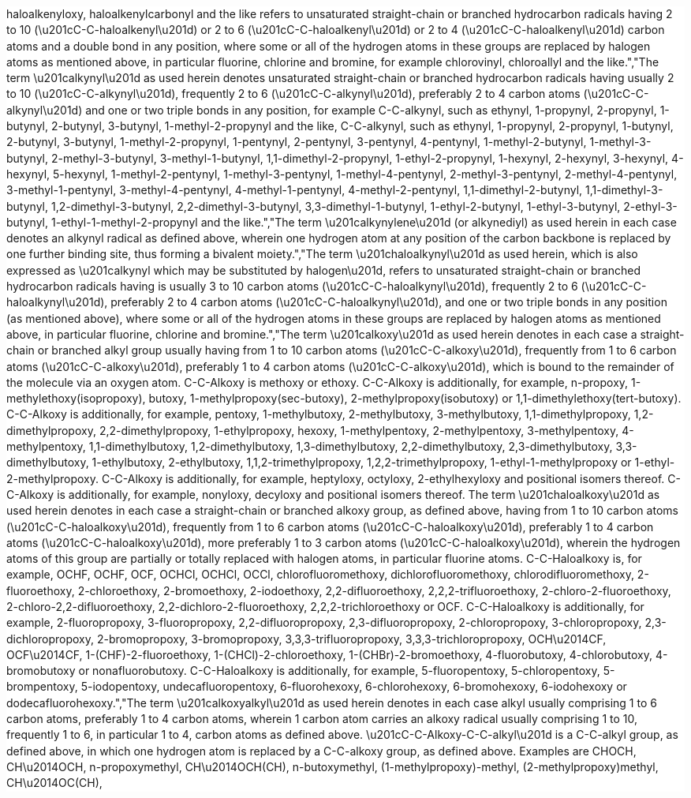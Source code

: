 haloalkenyloxy, haloalkenylcarbonyl and the like refers to unsaturated straight-chain or branched hydrocarbon radicals having 2 to 10 (\u201cC-C-haloalkenyl\u201d) or 2 to 6 (\u201cC-C-haloalkenyl\u201d) or 2 to 4 (\u201cC-C-haloalkenyl\u201d) carbon atoms and a double bond in any position, where some or all of the hydrogen atoms in these groups are replaced by halogen atoms as mentioned above, in particular fluorine, chlorine and bromine, for example chlorovinyl, chloroallyl and the like.","The term \u201calkynyl\u201d as used herein denotes unsaturated straight-chain or branched hydrocarbon radicals having usually 2 to 10 (\u201cC-C-alkynyl\u201d), frequently 2 to 6 (\u201cC-C-alkynyl\u201d), preferably 2 to 4 carbon atoms (\u201cC-C-alkynyl\u201d) and one or two triple bonds in any position, for example C-C-alkynyl, such as ethynyl, 1-propynyl, 2-propynyl, 1-butynyl, 2-butynyl, 3-butynyl, 1-methyl-2-propynyl and the like, C-C-alkynyl, such as ethynyl, 1-propynyl, 2-propynyl, 1-butynyl, 2-butynyl, 3-butynyl, 1-methyl-2-propynyl, 1-pentynyl, 2-pentynyl, 3-pentynyl, 4-pentynyl, 1-methyl-2-butynyl, 1-methyl-3-butynyl, 2-methyl-3-butynyl, 3-methyl-1-butynyl, 1,1-dimethyl-2-propynyl, 1-ethyl-2-propynyl, 1-hexynyl, 2-hexynyl, 3-hexynyl, 4-hexynyl, 5-hexynyl, 1-methyl-2-pentynyl, 1-methyl-3-pentynyl, 1-methyl-4-pentynyl, 2-methyl-3-pentynyl, 2-methyl-4-pentynyl, 3-methyl-1-pentynyl, 3-methyl-4-pentynyl, 4-methyl-1-pentynyl, 4-methyl-2-pentynyl, 1,1-dimethyl-2-butynyl, 1,1-dimethyl-3-butynyl, 1,2-dimethyl-3-butynyl, 2,2-dimethyl-3-butynyl, 3,3-dimethyl-1-butynyl, 1-ethyl-2-butynyl, 1-ethyl-3-butynyl, 2-ethyl-3-butynyl, 1-ethyl-1-methyl-2-propynyl and the like.","The term \u201calkynylene\u201d (or alkynediyl) as used herein in each case denotes an alkynyl radical as defined above, wherein one hydrogen atom at any position of the carbon backbone is replaced by one further binding site, thus forming a bivalent moiety.","The term \u201chaloalkynyl\u201d as used herein, which is also expressed as \u201calkynyl which may be substituted by halogen\u201d, refers to unsaturated straight-chain or branched hydrocarbon radicals having is usually 3 to 10 carbon atoms (\u201cC-C-haloalkynyl\u201d), frequently 2 to 6 (\u201cC-C-haloalkynyl\u201d), preferably 2 to 4 carbon atoms (\u201cC-C-haloalkynyl\u201d), and one or two triple bonds in any position (as mentioned above), where some or all of the hydrogen atoms in these groups are replaced by halogen atoms as mentioned above, in particular fluorine, chlorine and bromine.","The term \u201calkoxy\u201d as used herein denotes in each case a straight-chain or branched alkyl group usually having from 1 to 10 carbon atoms (\u201cC-C-alkoxy\u201d), frequently from 1 to 6 carbon atoms (\u201cC-C-alkoxy\u201d), preferably 1 to 4 carbon atoms (\u201cC-C-alkoxy\u201d), which is bound to the remainder of the molecule via an oxygen atom. C-C-Alkoxy is methoxy or ethoxy. C-C-Alkoxy is additionally, for example, n-propoxy, 1-methylethoxy(isopropoxy), butoxy, 1-methylpropoxy(sec-butoxy), 2-methylpropoxy(isobutoxy) or 1,1-dimethylethoxy(tert-butoxy). C-C-Alkoxy is additionally, for example, pentoxy, 1-methylbutoxy, 2-methylbutoxy, 3-methylbutoxy, 1,1-dimethylpropoxy, 1,2-dimethylpropoxy, 2,2-dimethylpropoxy, 1-ethylpropoxy, hexoxy, 1-methylpentoxy, 2-methylpentoxy, 3-methylpentoxy, 4-methylpentoxy, 1,1-dimethylbutoxy, 1,2-dimethylbutoxy, 1,3-dimethylbutoxy, 2,2-dimethylbutoxy, 2,3-dimethylbutoxy, 3,3-dimethylbutoxy, 1-ethylbutoxy, 2-ethylbutoxy, 1,1,2-trimethylpropoxy, 1,2,2-trimethylpropoxy, 1-ethyl-1-methylpropoxy or 1-ethyl-2-methylpropoxy. C-C-Alkoxy is additionally, for example, heptyloxy, octyloxy, 2-ethylhexyloxy and positional isomers thereof. C-C-Alkoxy is additionally, for example, nonyloxy, decyloxy and positional isomers thereof. The term \u201chaloalkoxy\u201d as used herein denotes in each case a straight-chain or branched alkoxy group, as defined above, having from 1 to 10 carbon atoms (\u201cC-C-haloalkoxy\u201d), frequently from 1 to 6 carbon atoms (\u201cC-C-haloalkoxy\u201d), preferably 1 to 4 carbon atoms (\u201cC-C-haloalkoxy\u201d), more preferably 1 to 3 carbon atoms (\u201cC-C-haloalkoxy\u201d), wherein the hydrogen atoms of this group are partially or totally replaced with halogen atoms, in particular fluorine atoms. C-C-Haloalkoxy is, for example, OCHF, OCHF, OCF, OCHCl, OCHCl, OCCl, chlorofluoromethoxy, dichlorofluoromethoxy, chlorodifluoromethoxy, 2-fluoroethoxy, 2-chloroethoxy, 2-bromoethoxy, 2-iodoethoxy, 2,2-difluoroethoxy, 2,2,2-trifluoroethoxy, 2-chloro-2-fluoroethoxy, 2-chloro-2,2-difluoroethoxy, 2,2-dichloro-2-fluoroethoxy, 2,2,2-trichloroethoxy or OCF. C-C-Haloalkoxy is additionally, for example, 2-fluoropropoxy, 3-fluoropropoxy, 2,2-difluoropropoxy, 2,3-difluoropropoxy, 2-chloropropoxy, 3-chloropropoxy, 2,3-dichloropropoxy, 2-bromopropoxy, 3-bromopropoxy, 3,3,3-trifluoropropoxy, 3,3,3-trichloropropoxy, OCH\u2014CF, OCF\u2014CF, 1-(CHF)-2-fluoroethoxy, 1-(CHCl)-2-chloroethoxy, 1-(CHBr)-2-bromoethoxy, 4-fluorobutoxy, 4-chlorobutoxy, 4-bromobutoxy or nonafluorobutoxy. C-C-Haloalkoxy is additionally, for example, 5-fluoropentoxy, 5-chloropentoxy, 5-brompentoxy, 5-iodopentoxy, undecafluoropentoxy, 6-fluorohexoxy, 6-chlorohexoxy, 6-bromohexoxy, 6-iodohexoxy or dodecafluorohexoxy.","The term \u201calkoxyalkyl\u201d as used herein denotes in each case alkyl usually comprising 1 to 6 carbon atoms, preferably 1 to 4 carbon atoms, wherein 1 carbon atom carries an alkoxy radical usually comprising 1 to 10, frequently 1 to 6, in particular 1 to 4, carbon atoms as defined above. \u201cC-C-Alkoxy-C-C-alkyl\u201d is a C-C-alkyl group, as defined above, in which one hydrogen atom is replaced by a C-C-alkoxy group, as defined above. Examples are CHOCH, CH\u2014OCH, n-propoxymethyl, CH\u2014OCH(CH), n-butoxymethyl, (1-methylpropoxy)-methyl, (2-methylpropoxy)methyl, CH\u2014OC(CH),